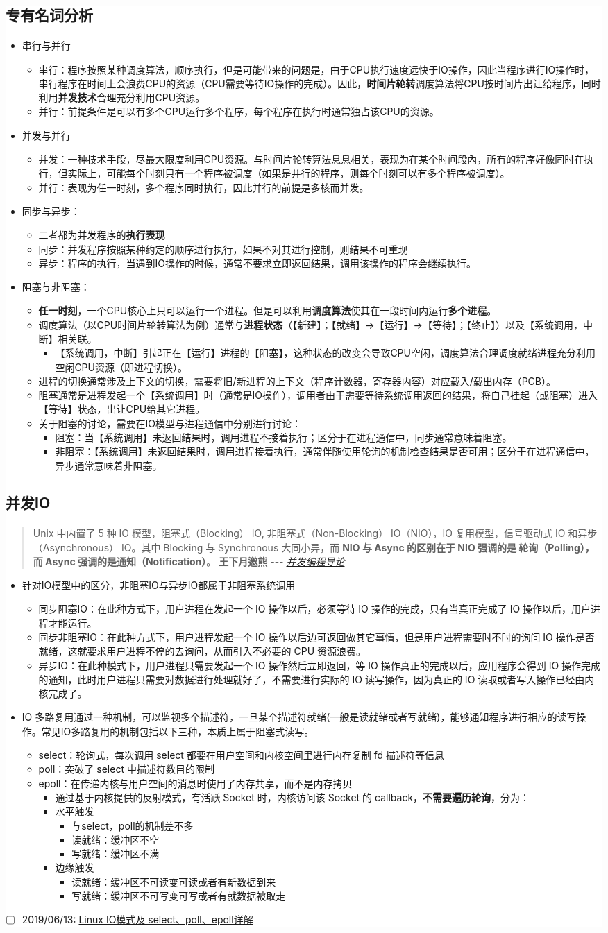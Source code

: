 ## 专有名词分析
- 串行与并行
    - 串行：程序按照某种调度算法，顺序执行，但是可能带来的问题是，由于CPU执行速度远快于IO操作，因此当程序进行IO操作时，串行程序在时间上会浪费CPU的资源（CPU需要等待IO操作的完成）。因此，**时间片轮转**调度算法将CPU按时间片出让给程序，同时利用**并发技术**合理充分利用CPU资源。
    - 并行：前提条件是可以有多个CPU运行多个程序，每个程序在执行时通常独占该CPU的资源。

- 并发与并行
    - 并发：一种技术手段，尽最大限度利用CPU资源。与时间片轮转算法息息相关，表现为在某个时间段內，所有的程序好像同时在执行，但实际上，可能每个时刻只有一个程序被调度（如果是并行的程序，则每个时刻可以有多个程序被调度）。
    - 并行：表现为任一时刻，多个程序同时执行，因此并行的前提是多核而并发。

- 同步与异步：
    - 二者都为并发程序的**执行表现**
    - 同步：并发程序按照某种约定的顺序进行执行，如果不对其进行控制，则结果不可重现
    - 异步：程序的执行，当遇到IO操作的时候，通常不要求立即返回结果，调用该操作的程序会继续执行。

- 阻塞与非阻塞：
    - **任一时刻**，一个CPU核心上只可以运行一个进程。但是可以利用**调度算法**使其在一段时间内运行**多个进程**。
    - 调度算法（以CPU时间片轮转算法为例）通常与**进程状态**（【新建】；【就绪】->【运行】->【等待】；【终止】）以及【系统调用，中断】相关联。
        - 【系统调用，中断】引起正在【运行】进程的【阻塞】，这种状态的改变会导致CPU空闲，调度算法合理调度就绪进程充分利用空闲CPU资源（即进程切换）。
    - 进程的切换通常涉及上下文的切换，需要将旧/新进程的上下文（程序计数器，寄存器内容）对应载入/载出内存（PCB）。
    - 阻塞通常是进程发起一个【系统调用】时（通常是IO操作），调用者由于需要等待系统调用返回的结果，将自己挂起（或阻塞）进入【等待】状态，出让CPU给其它进程。
    - 关于阻塞的讨论，需要在IO模型与进程通信中分别进行讨论：
        - 阻塞：当【系统调用】未返回结果时，调用进程不接着执行；区分于在进程通信中，同步通常意味着阻塞。
        - 非阻塞：【系统调用】未返回结果时，调用进程接着执行，通常伴随使用轮询的机制检查结果是否可用；区分于在进程通信中，异步通常意味着非阻塞。

## 并发IO
> Unix 中内置了 5 种 IO 模型，阻塞式（Blocking） IO, 非阻塞式（Non-Blocking） IO（NIO），IO 复用模型，信号驱动式 IO 和异步（Asynchronous） IO。其中 Blocking 与 Synchronous 大同小异，而 **NIO 与 Async 的区别在于 NIO 强调的是 轮询（Polling），而 Async 强调的是通知（Notification）**。
> **王下月邀熊** --- <cite>[并发编程导论](https://segmentfault.com/a/1190000018949353)</cite>

- 针对IO模型中的区分，非阻塞IO与异步IO都属于非阻塞系统调用
    - 同步阻塞IO：在此种方式下，用户进程在发起一个 IO 操作以后，必须等待 IO 操作的完成，只有当真正完成了 IO 操作以后，用户进程才能运行。
    - 同步非阻塞IO：在此种方式下，用户进程发起一个 IO 操作以后边可返回做其它事情，但是用户进程需要时不时的询问 IO 操作是否就绪，这就要求用户进程不停的去询问，从而引入不必要的 CPU 资源浪费。
    - 异步IO：在此种模式下，用户进程只需要发起一个 IO 操作然后立即返回，等 IO 操作真正的完成以后，应用程序会得到 IO 操作完成的通知，此时用户进程只需要对数据进行处理就好了，不需要进行实际的 IO 读写操作，因为真正的 IO 读取或者写入操作已经由内核完成了。

- IO 多路复用通过一种机制，可以监视多个描述符，一旦某个描述符就绪(一般是读就绪或者写就绪)，能够通知程序进行相应的读写操作。常见IO多路复用的机制包括以下三种，本质上属于阻塞式读写。
    - select：轮询式，每次调用 select 都要在用户空间和内核空间里进行内存复制 fd 描述符等信息
    - poll：突破了 select 中描述符数目的限制
    - epoll：在传递内核与用户空间的消息时使用了内存共享，而不是内存拷贝
        - 通过基于内核提供的反射模式，有活跃 Socket 时，内核访问该 Socket 的 callback，**不需要遍历轮询**，分为：
        - 水平触发
            - 与select，poll的机制差不多
            - 读就绪：缓冲区不空
            - 写就绪：缓冲区不满
        - 边缘触发
            - 读就绪：缓冲区不可读变可读或者有新数据到来
            - 写就绪：缓冲区不可写变可写或者有就数据被取走
- [ ] 2019/06/13: [Linux IO模式及 select、poll、epoll详解](http://blog.taohuawu.club/article/linux-io-select-poll-epoll)
